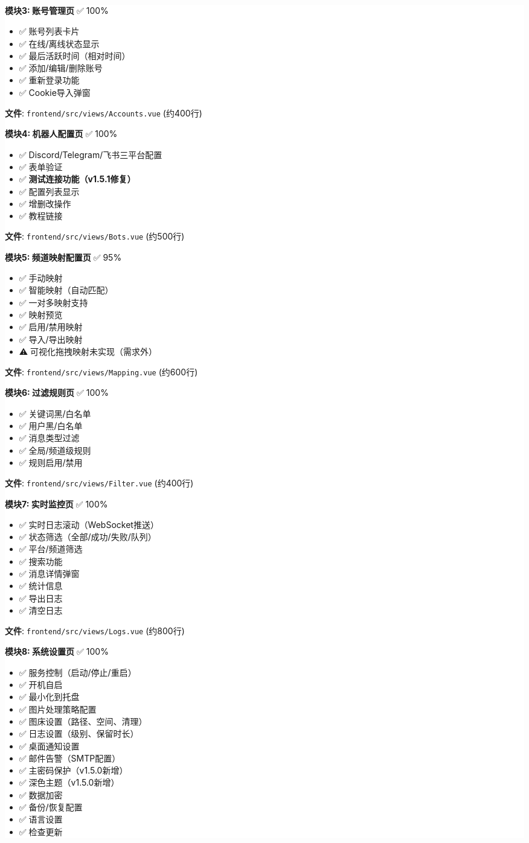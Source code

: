 **模块3: 账号管理页** ✅ 100%
- ✅ 账号列表卡片
- ✅ 在线/离线状态显示
- ✅ 最后活跃时间（相对时间）
- ✅ 添加/编辑/删除账号
- ✅ 重新登录功能
- ✅ Cookie导入弹窗

**文件**: `frontend/src/views/Accounts.vue` (约400行)

**模块4: 机器人配置页** ✅ 100%
- ✅ Discord/Telegram/飞书三平台配置
- ✅ 表单验证
- ✅ **测试连接功能（v1.5.1修复）**
- ✅ 配置列表显示
- ✅ 增删改操作
- ✅ 教程链接

**文件**: `frontend/src/views/Bots.vue` (约500行)

**模块5: 频道映射配置页** ✅ 95%
- ✅ 手动映射
- ✅ 智能映射（自动匹配）
- ✅ 一对多映射支持
- ✅ 映射预览
- ✅ 启用/禁用映射
- ✅ 导入/导出映射
- ⚠️ 可视化拖拽映射未实现（需求外）

**文件**: `frontend/src/views/Mapping.vue` (约600行)

**模块6: 过滤规则页** ✅ 100%
- ✅ 关键词黑/白名单
- ✅ 用户黑/白名单
- ✅ 消息类型过滤
- ✅ 全局/频道级规则
- ✅ 规则启用/禁用

**文件**: `frontend/src/views/Filter.vue` (约400行)

**模块7: 实时监控页** ✅ 100%
- ✅ 实时日志滚动（WebSocket推送）
- ✅ 状态筛选（全部/成功/失败/队列）
- ✅ 平台/频道筛选
- ✅ 搜索功能
- ✅ 消息详情弹窗
- ✅ 统计信息
- ✅ 导出日志
- ✅ 清空日志

**文件**: `frontend/src/views/Logs.vue` (约800行)

**模块8: 系统设置页** ✅ 100%
- ✅ 服务控制（启动/停止/重启）
- ✅ 开机自启
- ✅ 最小化到托盘
- ✅ 图片处理策略配置
- ✅ 图床设置（路径、空间、清理）
- ✅ 日志设置（级别、保留时长）
- ✅ 桌面通知设置
- ✅ 邮件告警（SMTP配置）
- ✅ 主密码保护（v1.5.0新增）
- ✅ 深色主题（v1.5.0新增）
- ✅ 数据加密
- ✅ 备份/恢复配置
- ✅ 语言设置
- ✅ 检查更新
